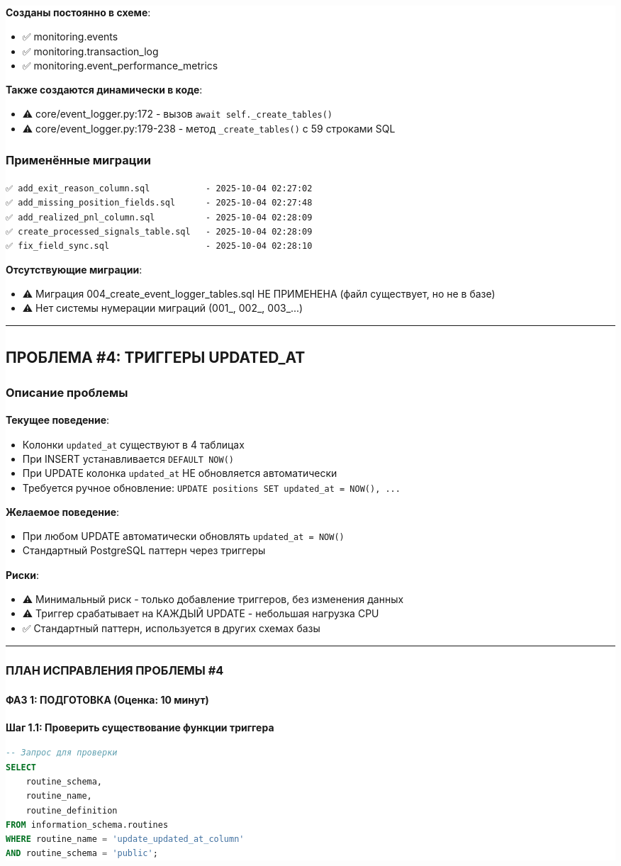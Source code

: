 **Созданы постоянно в схеме**:
- ✅ monitoring.events
- ✅ monitoring.transaction_log
- ✅ monitoring.event_performance_metrics

**Также создаются динамически в коде**:
- ⚠️ core/event_logger.py:172 - вызов `await self._create_tables()`
- ⚠️ core/event_logger.py:179-238 - метод `_create_tables()` с 59 строками SQL

### Применённые миграции

```
✅ add_exit_reason_column.sql           - 2025-10-04 02:27:02
✅ add_missing_position_fields.sql      - 2025-10-04 02:27:48
✅ add_realized_pnl_column.sql          - 2025-10-04 02:28:09
✅ create_processed_signals_table.sql   - 2025-10-04 02:28:09
✅ fix_field_sync.sql                   - 2025-10-04 02:28:10
```

**Отсутствующие миграции**:
- ⚠️ Миграция 004_create_event_logger_tables.sql НЕ ПРИМЕНЕНА (файл существует, но не в базе)
- ⚠️ Нет системы нумерации миграций (001_, 002_, 003_...)

---

## ПРОБЛЕМА #4: ТРИГГЕРЫ UPDATED_AT

### Описание проблемы

**Текущее поведение**:
- Колонки `updated_at` существуют в 4 таблицах
- При INSERT устанавливается `DEFAULT NOW()`
- При UPDATE колонка `updated_at` НЕ обновляется автоматически
- Требуется ручное обновление: `UPDATE positions SET updated_at = NOW(), ...`

**Желаемое поведение**:
- При любом UPDATE автоматически обновлять `updated_at = NOW()`
- Стандартный PostgreSQL паттерн через триггеры

**Риски**:
- ⚠️ Минимальный риск - только добавление триггеров, без изменения данных
- ⚠️ Триггер срабатывает на КАЖДЫЙ UPDATE - небольшая нагрузка CPU
- ✅ Стандартный паттерн, используется в других схемах базы

---

### ПЛАН ИСПРАВЛЕНИЯ ПРОБЛЕМЫ #4

#### ФАЗ 1: ПОДГОТОВКА (Оценка: 10 минут)

**Шаг 1.1: Проверить существование функции триггера**

```sql
-- Запрос для проверки
SELECT
    routine_schema,
    routine_name,
    routine_definition
FROM information_schema.routines
WHERE routine_name = 'update_updated_at_column'
AND routine_schema = 'public';
```
